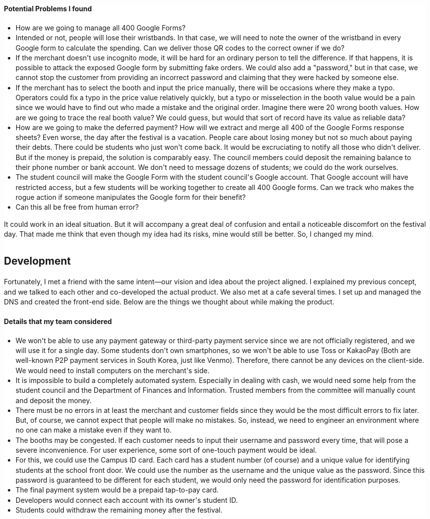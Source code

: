 #### Potential Problems I found

- How are we going to manage all 400 Google Forms?
- Intended or not, people will lose their wristbands. In that case, we will need to note the owner of the wristband in every Google form to calculate the spending. Can we deliver those QR codes to the correct owner if we do?
- If the merchant doesn't use incognito mode, it will be hard for an ordinary person to tell the difference. If that happens, it is possible to attack the exposed Google form by submitting fake orders. We could also add a "password," but in that case, we cannot stop the customer from providing an incorrect password and claiming that they were hacked by someone else.
- If the merchant has to select the booth and input the price manually, there will be occasions where they make a typo. Operators could fix a typo in the price value relatively quickly, but a typo or misselection in the booth value would be a pain since we would have to find out who made a mistake and the original order. Imagine there were 20 wrong booth values. How are we going to trace the real booth value? We could guess, but would that sort of record have its value as reliable data?
- How are we going to make the deferred payment? How will we extract and merge all 400 of the Google Forms response sheets? Even worse, the day after the festival is a vacation. People care about losing money but not so much about paying their debts. There could be students who just won't come back. It would be excruciating to notify all those who didn't deliver. But if the money is prepaid, the solution is comparably easy. The council members could deposit the remaining balance to their phone number or bank account. We don't need to message dozens of students; we could do the work ourselves.
- The student council will make the Google Form with the student council's Google account. That Google account will have restricted access, but a few students will be working together to create all 400 Google forms. Can we track who makes the rogue action if someone manipulates the Google form for their benefit?
- Can this all be free from human error?

It could work in an ideal situation. But it will accompany a great deal of confusion and entail a noticeable discomfort on the festival day. That made me think that even though my idea had its risks, mine would still be better. So, I changed my mind.

## Development

Fortunately, I met a friend with the same intent—our vision and idea about the project aligned. I explained my previous concept, and we talked to each other and co-developed the actual product. We also met at a cafe several times. I set up and managed the DNS and created the front-end side. Below are the things we thought about while making the product.

#### Details that my team considered

- We won't be able to use any payment gateway or third-party payment service since we are not officially registered, and we will use it for a single day. Some students don't own smartphones, so we won't be able to use Toss or KakaoPay (Both are well-known P2P payment services in South Korea, just like Venmo). Therefore, there cannot be any devices on the client-side. We would need to install computers on the merchant's side.
- It is impossible to build a completely automated system. Especially in dealing with cash, we would need some help from the student council and the Department of Finances and Information. Trusted members from the committee will manually count and deposit the money.
- There must be no errors in at least the merchant and customer fields since they would be the most difficult errors to fix later. But, of course, we cannot expect that people will make no mistakes. So, instead, we need to engineer an environment where no one can make a mistake even if they want to.
- The booths may be congested. If each customer needs to input their username and password every time, that will pose a severe inconvenience. For user experience, some sort of one-touch payment would be ideal.
- For this, we could use the Campus ID card. Each card has a student number (of course) and a unique value for identifying students at the school front door. We could use the number as the username and the unique value as the password. Since this password is guaranteed to be different for each student, we would only need the password for identification purposes.
- The final payment system would be a prepaid tap-to-pay card.
- Developers would connect each account with its owner's student ID.
- Students could withdraw the remaining money after the festival.
